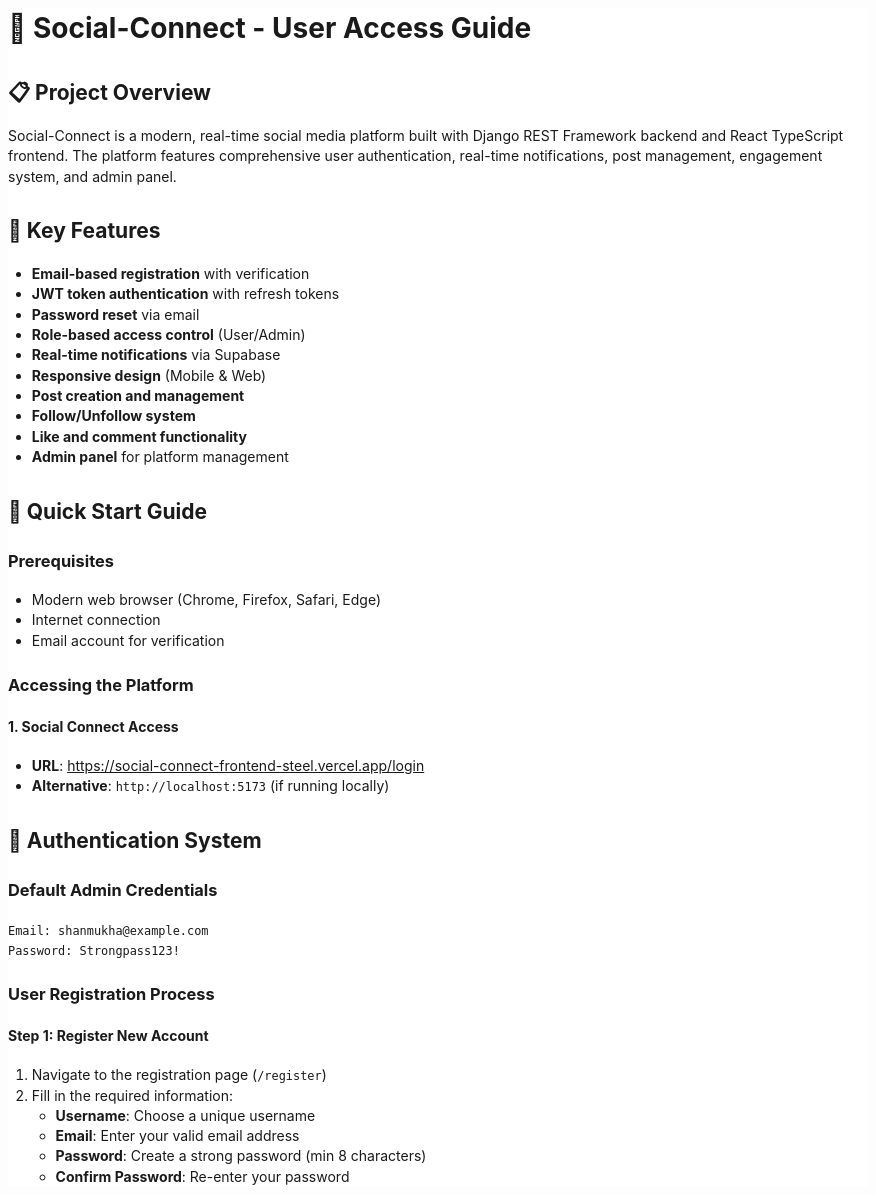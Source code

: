 # 🚀 Social-Connect - User Access Guide

## 📋 Project Overview
Social-Connect is a modern, real-time social media platform built with Django REST Framework backend and React TypeScript frontend. The platform features comprehensive user authentication, real-time notifications, post management, engagement system, and admin panel.

## 🌟 Key Features
- **Email-based registration** with verification
- **JWT token authentication** with refresh tokens
- **Password reset** via email
- **Role-based access control** (User/Admin)
- **Real-time notifications** via Supabase
- **Responsive design** (Mobile & Web)
- **Post creation and management**
- **Follow/Unfollow system**
- **Like and comment functionality**
- **Admin panel** for platform management

## 🚀 Quick Start Guide

### Prerequisites
- Modern web browser (Chrome, Firefox, Safari, Edge)
- Internet connection
- Email account for verification

### Accessing the Platform

#### 1. **Social Connect Access**
- **URL**: https://social-connect-frontend-steel.vercel.app/login
- **Alternative**: `http://localhost:5173` (if running locally)

## 🔐 Authentication System

### Default Admin Credentials
```
Email: shanmukha@example.com
Password: Strongpass123!
```

### User Registration Process

#### Step 1: Register New Account
1. Navigate to the registration page (`/register`)
2. Fill in the required information:
   - **Username**: Choose a unique username
   - **Email**: Enter your valid email address
   - **Password**: Create a strong password (min 8 characters)
   - **Confirm Password**: Re-enter your password

